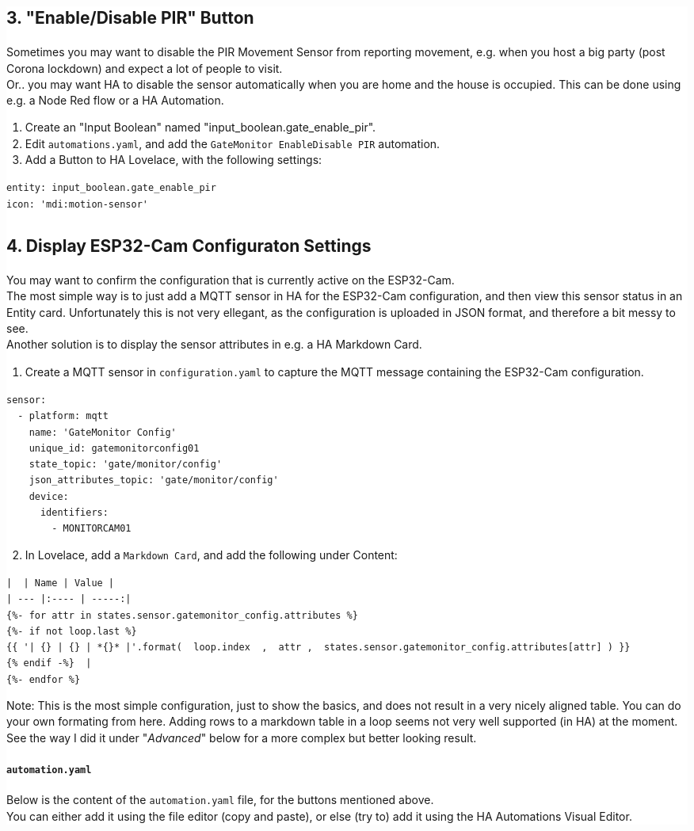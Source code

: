 ## 3. "Enable/Disable PIR" Button
Sometimes you may want to disable the PIR Movement Sensor from reporting movement, e.g. when you host a big party (post Corona lockdown) and expect a lot of people to visit.     
Or.. you may want HA to disable the sensor automatically when you are home and the house is occupied. This can be done using e.g. a Node Red flow or a HA Automation.
1. Create an "Input Boolean" named "input_boolean.gate_enable_pir".
2. Edit `automations.yaml`, and add the `GateMonitor EnableDisable PIR` automation.
3. Add a Button to HA Lovelace, with the following settings:
```
entity: input_boolean.gate_enable_pir
icon: 'mdi:motion-sensor'
```

## 4. Display ESP32-Cam Configuraton Settings
You may want to confirm the configuration that is currently active on the ESP32-Cam.    
The most simple way is to just add a MQTT sensor in HA for the ESP32-Cam configuration, and then view this sensor status in an Entity card. Unfortunately this is not very ellegant, as the configuration is uploaded in JSON format, and therefore a bit messy to see.    
Another solution is to display the sensor attributes in e.g. a HA Markdown Card.    
1. Create a MQTT sensor in `configuration.yaml` to capture the MQTT message containing the ESP32-Cam configuration.
```
sensor:
  - platform: mqtt
    name: 'GateMonitor Config'
    unique_id: gatemonitorconfig01
    state_topic: 'gate/monitor/config'
    json_attributes_topic: 'gate/monitor/config'
    device: 
      identifiers:
        - MONITORCAM01
```
2. In Lovelace, add a `Markdown Card`, and add the following under Content:
```
|  | Name | Value |
| --- |:---- | -----:|
{%- for attr in states.sensor.gatemonitor_config.attributes %}
{%- if not loop.last %} 
{{ '| {} | {} | *{}* |'.format(  loop.index  ,  attr ,  states.sensor.gatemonitor_config.attributes[attr] ) }}
{% endif -%}  |
{%- endfor %}
```
Note: This is the most simple configuration, just to show the basics, and does not result in a very nicely aligned table. You can do your own formating from here. Adding rows to a markdown table in a loop seems not very well supported (in HA) at the moment. See the way I did it under "*Advanced*" below for a more complex but better looking result.    

#### `automation.yaml`
Below is the content of the `automation.yaml` file, for the buttons mentioned above.    
You can either add it using the file editor (copy and paste), or else (try to) add it using the HA Automations Visual Editor.    
